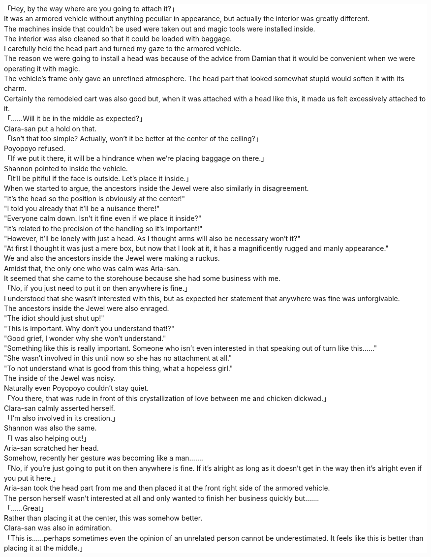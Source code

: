 「Hey, by the way where are you going to attach it?」<br/>
It was an armored vehicle without anything peculiar in appearance, but actually the interior was greatly different.<br/>
The machines inside that couldn’t be used were taken out and magic tools were installed inside.<br/>
The interior was also cleaned so that it could be loaded with baggage.<br/>
I carefully held the head part and turned my gaze to the armored vehicle.<br/>
The reason we were going to install a head was because of the advice from Damian that it would be convenient when we were operating it with magic.<br/>
The vehicle’s frame only gave an unrefined atmosphere. The head part that looked somewhat stupid would soften it with its charm.<br/>
Certainly the remodeled cart was also good but, when it was attached with a head like this, it made us felt excessively attached to it.<br/>
「……Will it be in the middle as expected?」<br/>
Clara-san put a hold on that.<br/>
「Isn’t that too simple? Actually, won’t it be better at the center of the ceiling?」<br/>
Poyopoyo refused.<br/>
「If we put it there, it will be a hindrance when we’re placing baggage on there.」<br/>
Shannon pointed to inside the vehicle.<br/>
「It’ll be pitiful if the face is outside. Let’s place it inside.」<br/>
When we started to argue, the ancestors inside the Jewel were also similarly in disagreement.<br/>
"It’s the head so the position is obviously at the center!"<br/>
"I told you already that it’ll be a nuisance there!"<br/>
"Everyone calm down. Isn’t it fine even if we place it inside?"<br/>
"It’s related to the precision of the handling so it’s important!"<br/>
"However, it’ll be lonely with just a head. As I thought arms will also be necessary won’t it?"<br/>
"At first I thought it was just a mere box, but now that I look at it, it has a magnificently rugged and manly appearance."<br/>
We and also the ancestors inside the Jewel were making a ruckus.<br/>
Amidst that, the only one who was calm was Aria-san.<br/>
It seemed that she came to the storehouse because she had some business with me.<br/>
「No, if you just need to put it on then anywhere is fine.」<br/>
I understood that she wasn’t interested with this, but as expected her statement that anywhere was fine was unforgivable.<br/>
The ancestors inside the Jewel were also enraged.<br/>
"The idiot should just shut up!"<br/>
"This is important. Why don’t you understand that!?"<br/>
"Good grief, I wonder why she won’t understand."<br/>
"Something like this is really important. Someone who isn’t even interested in that speaking out of turn like this……"<br/>
"She wasn’t involved in this until now so she has no attachment at all."<br/>
"To not understand what is good from this thing, what a hopeless girl."<br/>
The inside of the Jewel was noisy.<br/>
Naturally even Poyopoyo couldn’t stay quiet.<br/>
「You there, that was rude in front of this crystallization of love between me and chicken dickwad.」<br/>
Clara-san calmly asserted herself.<br/>
「I’m also involved in its creation.」<br/>
Shannon was also the same.<br/>
「I was also helping out!」<br/>
Aria-san scratched her head.<br/>
Somehow, recently her gesture was becoming like a man…….<br/>
「No, if you’re just going to put it on then anywhere is fine. If it’s alright as long as it doesn’t get in the way then it’s alright even if you put it here.」<br/>
Aria-san took the head part from me and then placed it at the front right side of the armored vehicle.<br/>
The person herself wasn’t interested at all and only wanted to finish her business quickly but…….<br/>
「……Great」<br/>
Rather than placing it at the center, this was somehow better.<br/>
Clara-san was also in admiration.<br/>
「This is……perhaps sometimes even the opinion of an unrelated person cannot be underestimated. It feels like this is better than placing it at the middle.」<br/>